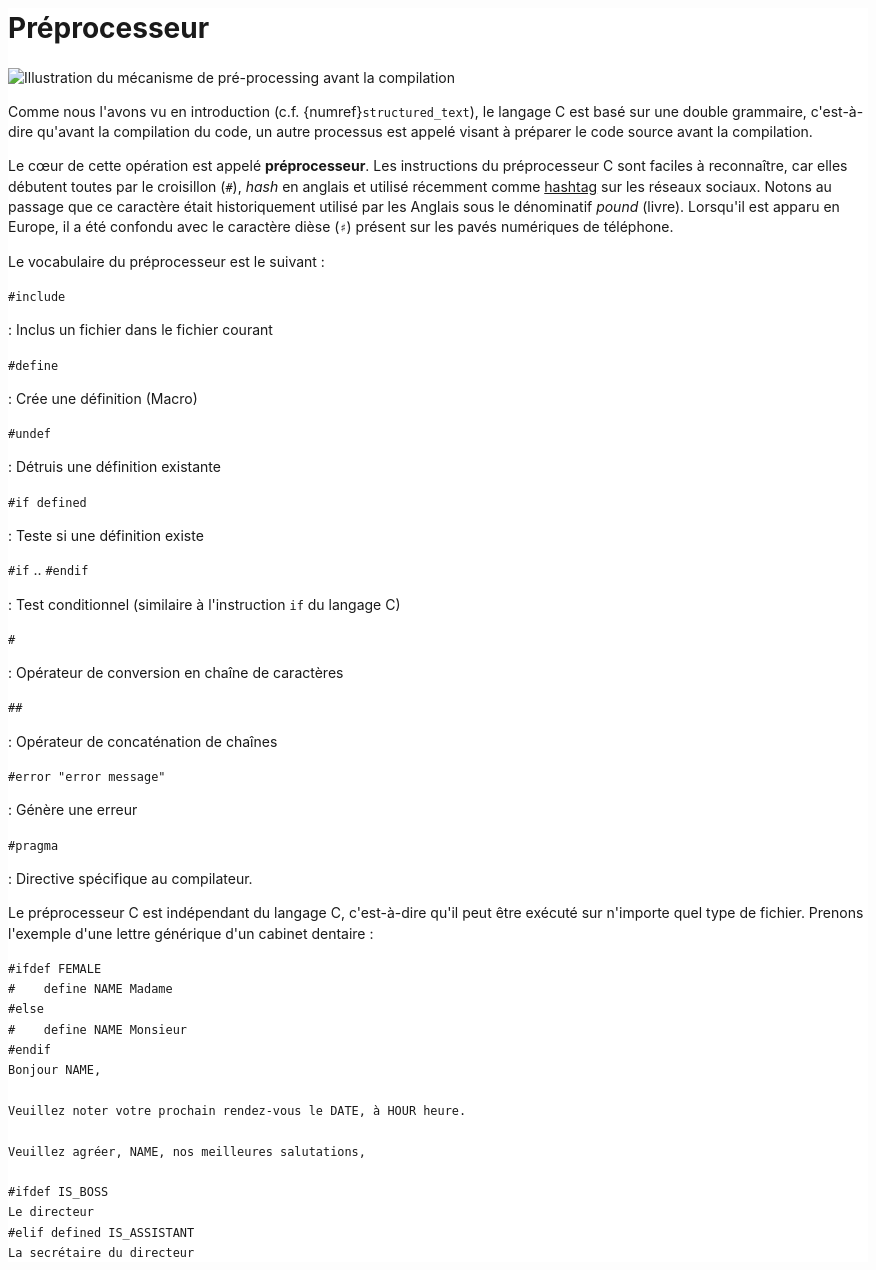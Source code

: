 # Préprocesseur

![Illustration du mécanisme de pré-processing avant la compilation]({assets}/images/preprocessor.svg)

Comme nous l'avons vu en introduction (c.f. {numref}`structured_text`), le langage C est basé sur une double grammaire, c'est-à-dire qu'avant la compilation du code, un autre processus est appelé visant à préparer le code source avant la compilation.

Le cœur de cette opération est appelé **préprocesseur**. Les instructions du préprocesseur C sont faciles à reconnaître, car elles débutent toutes par le croisillon (`#`), *hash* en anglais et utilisé récemment comme [hashtag](https://fr.wikipedia.org/wiki/Hashtag) sur les réseaux sociaux. Notons au passage que ce caractère était historiquement utilisé par les Anglais sous le dénominatif *pound* (livre). Lorsqu'il est apparu en Europe, il a été confondu avec le caractère dièse (`♯`) présent sur les pavés numériques de téléphone.

Le vocabulaire du préprocesseur est le suivant :

`#include`

: Inclus un fichier dans le fichier courant

`#define`

: Crée une définition (Macro)

`#undef`

: Détruis une définition existante

`#if defined`

: Teste si une définition existe

`#if` .. `#endif`

: Test conditionnel (similaire à l'instruction `if` du langage C)

`#`

: Opérateur de conversion en chaîne de caractères

`##`

: Opérateur de concaténation de chaînes

`#error "error message"`

: Génère une erreur

`#pragma`

: Directive spécifique au compilateur.

Le préprocesseur C est indépendant du langage C, c'est-à-dire qu'il peut être exécuté sur n'importe quel type de fichier. Prenons l'exemple d'une lettre générique d'un cabinet dentaire :

```text
#ifdef FEMALE
#    define NAME Madame
#else
#    define NAME Monsieur
#endif
Bonjour NAME,

Veuillez noter votre prochain rendez-vous le DATE, à HOUR heure.

Veuillez agréer, NAME, nos meilleures salutations,

#ifdef IS_BOSS
Le directeur
#elif defined IS_ASSISTANT
La secrétaire du directeur
```